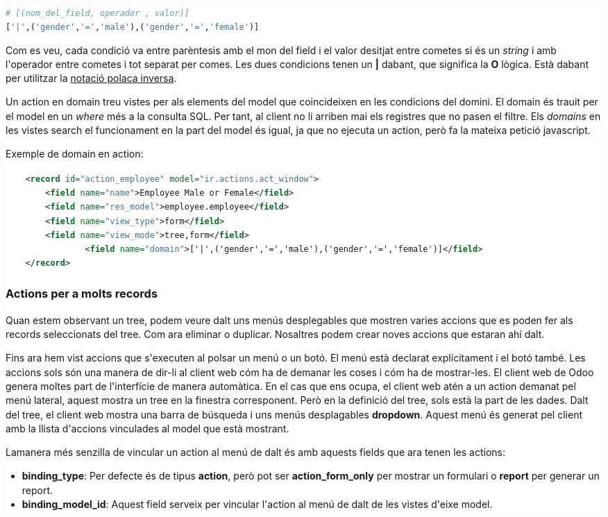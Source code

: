 ``` python
# [(nom_del_field, operador , valor)] 
['|',('gender','=','male'),('gender','=','female')]
```

Com es veu, cada condició va entre parèntesis amb el mon del field i el
valor desitjat entre cometes si és un *string* i amb l\'operador entre
cometes i tot separat per comes. Les dues condicions tenen un **\|**
dabant, que significa la **O** lògica. Està dabant per utilitzar la
[notació polaca
inversa](https://es.wikipedia.org/wiki/Notaci%C3%B3n_polaca_inversa).

Un action en domain treu vistes per als elements del model que
coincideixen en les condicions del domini. El domain és trauit per el
model en un *where* més a la consulta SQL. Per tant, al client no li
arriben mai els registres que no pasen el filtre. Els *domains* en les vistes search el funcionament en la
part del model és igual, ja que no ejecuta un action, però fa la mateixa
petició javascript.

Exemple de domain en action:

``` xml
    <record id="action_employee" model="ir.actions.act_window">
        <field name="name">Employee Male or Female</field>
        <field name="res_model">employee.employee</field>
        <field name="view_type">form</field>
        <field name="view_mode">tree,form</field>
                <field name="domain">['|',('gender','=','male'),('gender','=','female')]</field>
    </record>
```

### Actions per a molts records

Quan estem observant un tree, podem veure dalt uns menús desplegables
que mostren varies accions que es poden fer als records seleccionats del
tree. Com ara eliminar o duplicar. Nosaltres podem crear noves accions
que estaran ahí dalt.

Fins ara hem vist accions que s\'executen al polsar un menú o un botó.
El menú està declarat explícitament i el botó també. Les accions sols
són una manera de dir-li al client web cóm ha de demanar les coses i cóm
ha de mostrar-les. El client web de Odoo genera moltes part de
l\'interfície de manera automàtica. En el cas que ens ocupa, el client
web atén a un action demanat pel menú lateral, aquest mostra un tree en
la finestra corresponent. Però en la definició del tree, sols està la
part de les dades. Dalt del tree, el client web mostra una barra de
búsqueda i uns menús desplagables **dropdown**. Aquest menú és generat
pel client amb la llista d\'accions vinculades al model que està
mostrant.

Lamanera més senzilla de vincular un action al menú de dalt és amb aquests
fields que ara tenen les actions:

- **binding_type**: Per defecte és de tipus **action**, però pot ser
    **action_form_only** per mostrar un formulari o **report** per
    generar un report.
- **binding_model_id**: Aquest field serveix per vincular l\'action al
    menú de dalt de les vistes d\'eixe model.
